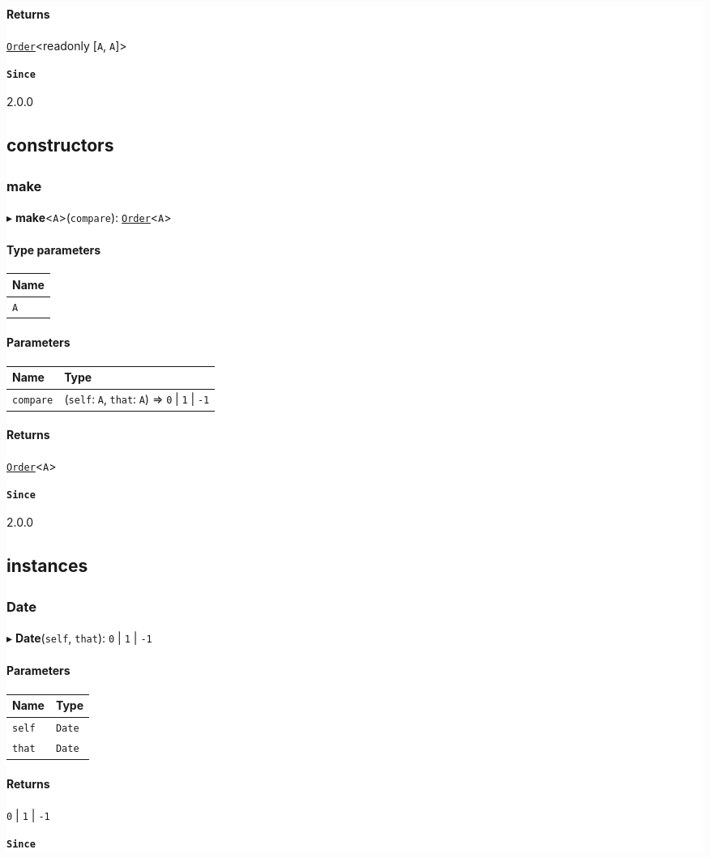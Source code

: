 #### Returns

[`Order`](../interfaces/Ord.Order.md)\<readonly [`A`, `A`]\>

**`Since`**

2.0.0

## constructors

### make

▸ **make**\<`A`\>(`compare`): [`Order`](../interfaces/Ord.Order.md)\<`A`\>

#### Type parameters

| Name |
| :--- |
| `A`  |

#### Parameters

| Name      | Type                                             |
| :-------- | :----------------------------------------------- |
| `compare` | (`self`: `A`, `that`: `A`) => `0` \| `1` \| `-1` |

#### Returns

[`Order`](../interfaces/Ord.Order.md)\<`A`\>

**`Since`**

2.0.0

## instances

### Date

▸ **Date**(`self`, `that`): `0` \| `1` \| `-1`

#### Parameters

| Name   | Type   |
| :----- | :----- |
| `self` | `Date` |
| `that` | `Date` |

#### Returns

`0` \| `1` \| `-1`

**`Since`**

